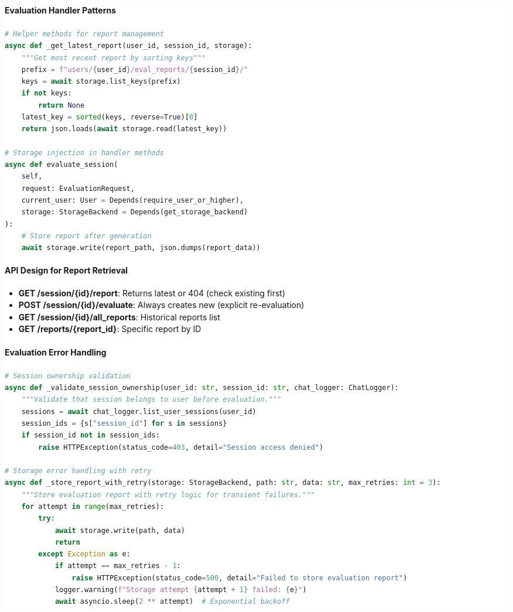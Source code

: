 #### Evaluation Handler Patterns
```python
# Helper methods for report management
async def _get_latest_report(user_id, session_id, storage):
    """Get most recent report by sorting keys"""
    prefix = f"users/{user_id}/eval_reports/{session_id}/"
    keys = await storage.list_keys(prefix)
    if not keys:
        return None
    latest_key = sorted(keys, reverse=True)[0]
    return json.loads(await storage.read(latest_key))

# Storage injection in handler methods
async def evaluate_session(
    self,
    request: EvaluationRequest,
    current_user: User = Depends(require_user_or_higher),
    storage: StorageBackend = Depends(get_storage_backend)
):
    # Store report after generation
    await storage.write(report_path, json.dumps(report_data))
```

#### API Design for Report Retrieval
- **GET /session/{id}/report**: Returns latest or 404 (check existing first)
- **POST /session/{id}/evaluate**: Always creates new (explicit re-evaluation)
- **GET /session/{id}/all_reports**: Historical reports list
- **GET /reports/{report_id}**: Specific report by ID

#### Evaluation Error Handling
```python
# Session ownership validation
async def _validate_session_ownership(user_id: str, session_id: str, chat_logger: ChatLogger):
    """Validate that session belongs to user before evaluation."""
    sessions = await chat_logger.list_user_sessions(user_id)
    session_ids = {s["session_id"] for s in sessions}
    if session_id not in session_ids:
        raise HTTPException(status_code=403, detail="Session access denied")

# Storage error handling with retry
async def _store_report_with_retry(storage: StorageBackend, path: str, data: str, max_retries: int = 3):
    """Store evaluation report with retry logic for transient failures."""
    for attempt in range(max_retries):
        try:
            await storage.write(path, data)
            return
        except Exception as e:
            if attempt == max_retries - 1:
                raise HTTPException(status_code=500, detail="Failed to store evaluation report")
            logger.warning(f"Storage attempt {attempt + 1} failed: {e}")
            await asyncio.sleep(2 ** attempt)  # Exponential backoff
```
